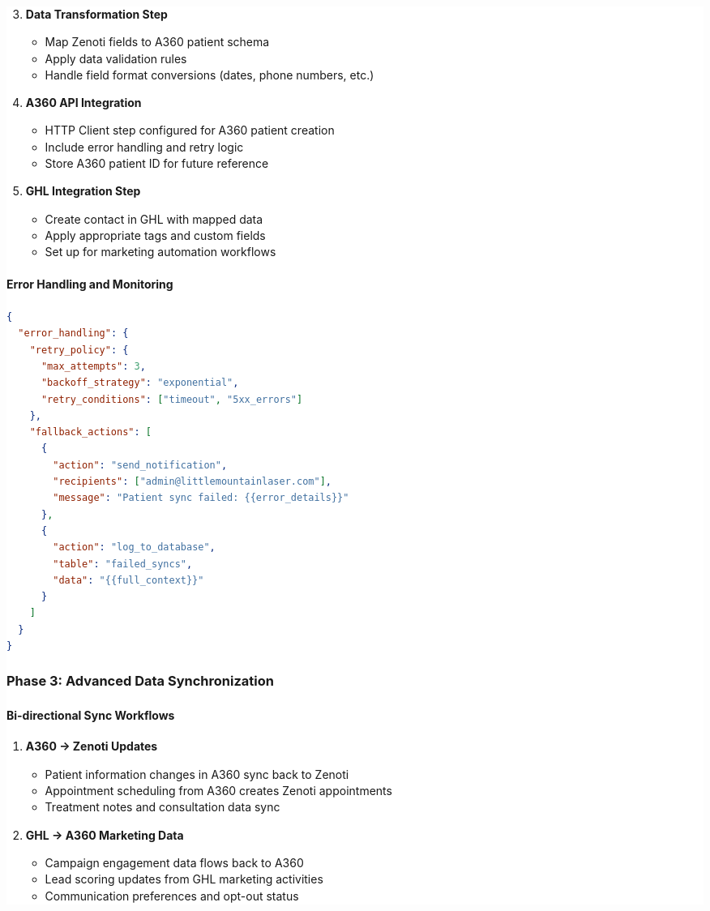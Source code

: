 3. **Data Transformation Step**
   - Map Zenoti fields to A360 patient schema
   - Apply data validation rules
   - Handle field format conversions (dates, phone numbers, etc.)

4. **A360 API Integration**
   - HTTP Client step configured for A360 patient creation
   - Include error handling and retry logic
   - Store A360 patient ID for future reference

5. **GHL Integration Step**
   - Create contact in GHL with mapped data
   - Apply appropriate tags and custom fields
   - Set up for marketing automation workflows

#### Error Handling and Monitoring

```json
{
  "error_handling": {
    "retry_policy": {
      "max_attempts": 3,
      "backoff_strategy": "exponential",
      "retry_conditions": ["timeout", "5xx_errors"]
    },
    "fallback_actions": [
      {
        "action": "send_notification",
        "recipients": ["admin@littlemountainlaser.com"],
        "message": "Patient sync failed: {{error_details}}"
      },
      {
        "action": "log_to_database",
        "table": "failed_syncs",
        "data": "{{full_context}}"
      }
    ]
  }
}
```

### Phase 3: Advanced Data Synchronization

#### Bi-directional Sync Workflows

1. **A360 → Zenoti Updates**
   - Patient information changes in A360 sync back to Zenoti
   - Appointment scheduling from A360 creates Zenoti appointments
   - Treatment notes and consultation data sync

2. **GHL → A360 Marketing Data**
   - Campaign engagement data flows back to A360
   - Lead scoring updates from GHL marketing activities
   - Communication preferences and opt-out status
